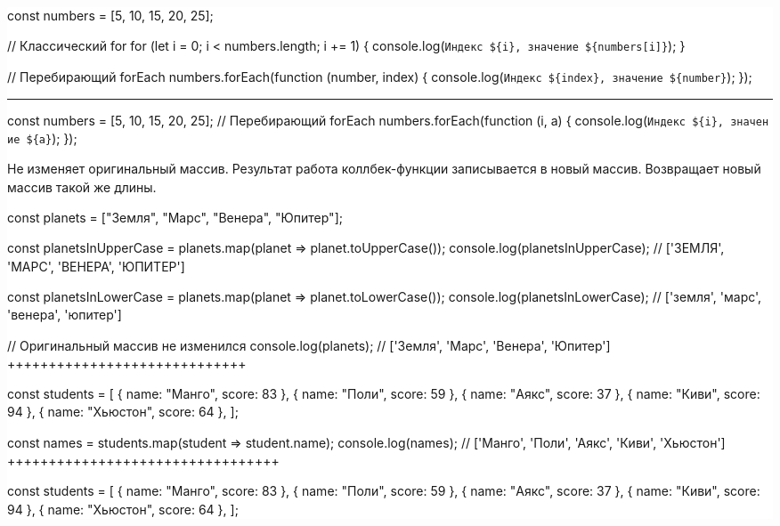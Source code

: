 
const numbers = [5, 10, 15, 20, 25];

// Классический for
for (let i = 0; i < numbers.length; i += 1) {
  console.log(`Индекс ${i}, значение ${numbers[i]}`);
}

// Перебирающий forEach
numbers.forEach(function (number, index) {
  console.log(`Индекс ${index}, значение ${number}`);
});

_________________________________

const numbers = [5, 10, 15, 20, 25];
// Перебирающий forEach
numbers.forEach(function (i, a) {
  console.log(`Индекс ${i}, значение ${a}`);
});




Не изменяет оригинальный массив.
Результат работа коллбек-функции записывается в новый массив.
Возвращает новый массив такой же длины.

const planets = ["Земля", "Марс", "Венера", "Юпитер"];

const planetsInUpperCase = planets.map(planet => planet.toUpperCase());
console.log(planetsInUpperCase); // ['ЗЕМЛЯ', 'МАРС', 'ВЕНЕРА', 'ЮПИТЕР']

const planetsInLowerCase = planets.map(planet => planet.toLowerCase());
console.log(planetsInLowerCase); // ['земля', 'марс', 'венера', 'юпитер']

// Оригинальный массив не изменился
console.log(planets); // ['Земля', 'Марс', 'Венера', 'Юпитер']
+++++++++++++++++++++++++++++

const students = [
  { name: "Манго", score: 83 },
  { name: "Поли", score: 59 },
  { name: "Аякс", score: 37 },
  { name: "Киви", score: 94 },
  { name: "Хьюстон", score: 64 },
];

const names = students.map(student => student.name);
console.log(names); // ['Манго', 'Поли', 'Аякс', 'Киви', 'Хьюстон']
+++++++++++++++++++++++++++++++++

const students = [
  { name: "Манго", score: 83 },
  { name: "Поли", score: 59 },
  { name: "Аякс", score: 37 },
  { name: "Киви", score: 94 },
  { name: "Хьюстон", score: 64 },
];
